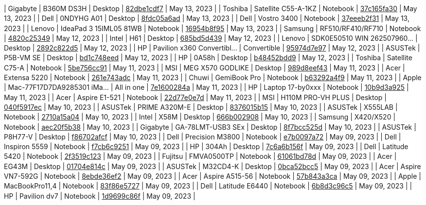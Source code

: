 | Gigabyte      | B360M DS3H                  | Desktop     | [82dbe1cdf7](https://linux-hardware.org/?probe=82dbe1cdf7) | May 13, 2023 |
| Toshiba       | Satellite C55-A-1KZ         | Notebook    | [37c165fa30](https://linux-hardware.org/?probe=37c165fa30) | May 13, 2023 |
| Dell          | 0NDYHG A01                  | Desktop     | [8fdc05a6ad](https://linux-hardware.org/?probe=8fdc05a6ad) | May 13, 2023 |
| Dell          | Vostro 3400                 | Notebook    | [37eeeb2f31](https://linux-hardware.org/?probe=37eeeb2f31) | May 13, 2023 |
| Lenovo        | IdeaPad 3 15IML05 81WB      | Notebook    | [16954b8f95](https://linux-hardware.org/?probe=16954b8f95) | May 13, 2023 |
| Samsung       | RF510/RF410/RF710           | Notebook    | [4820c25349](https://linux-hardware.org/?probe=4820c25349) | May 12, 2023 |
| Intel         | H61                         | Desktop     | [685bd5d439](https://linux-hardware.org/?probe=685bd5d439) | May 12, 2023 |
| Lenovo        | SDK0E50510 WIN 262507960... | Desktop     | [2892c822d5](https://linux-hardware.org/?probe=2892c822d5) | May 12, 2023 |
| HP            | Pavilion x360 Convertibl... | Convertible | [95974d7e97](https://linux-hardware.org/?probe=95974d7e97) | May 12, 2023 |
| ASUSTek       | P5B-VM SE                   | Desktop     | [bd1c748eed](https://linux-hardware.org/?probe=bd1c748eed) | May 12, 2023 |
| HP            | 0A58h                       | Desktop     | [b48452bdd9](https://linux-hardware.org/?probe=b48452bdd9) | May 12, 2023 |
| Toshiba       | Satellite C75-A             | Notebook    | [5be756cc91](https://linux-hardware.org/?probe=5be756cc91) | May 11, 2023 |
| MSI           | MEG X570 GODLIKE            | Desktop     | [989d8eef43](https://linux-hardware.org/?probe=989d8eef43) | May 11, 2023 |
| Acer          | Extensa 5220                | Notebook    | [261e743adc](https://linux-hardware.org/?probe=261e743adc) | May 11, 2023 |
| Chuwi         | GemiBook Pro                | Notebook    | [b63292a4f9](https://linux-hardware.org/?probe=b63292a4f9) | May 11, 2023 |
| Apple         | Mac-77F17D7DA9285301 iMa... | All in one  | [7e1600284a](https://linux-hardware.org/?probe=7e1600284a) | May 11, 2023 |
| HP            | Laptop 17-by0xxx            | Notebook    | [10b9d3a925](https://linux-hardware.org/?probe=10b9d3a925) | May 11, 2023 |
| Acer          | Aspire E1-521               | Notebook    | [22d77e0e7d](https://linux-hardware.org/?probe=22d77e0e7d) | May 11, 2023 |
| MSI           | H110M PRO-VH PLUS           | Desktop     | [040f5917ec](https://linux-hardware.org/?probe=040f5917ec) | May 10, 2023 |
| ASUSTek       | PRIME A320M-E               | Desktop     | [8376015b15](https://linux-hardware.org/?probe=8376015b15) | May 10, 2023 |
| ASUSTek       | X555LAB                     | Notebook    | [2710a15a04](https://linux-hardware.org/?probe=2710a15a04) | May 10, 2023 |
| Intel         | X58M                        | Desktop     | [666b002908](https://linux-hardware.org/?probe=666b002908) | May 10, 2023 |
| Samsung       | X420/X520                   | Notebook    | [aec20f5b38](https://linux-hardware.org/?probe=aec20f5b38) | May 10, 2023 |
| Gigabyte      | GA-78LMT-USB3 SEx           | Desktop     | [8f7bcc525d](https://linux-hardware.org/?probe=8f7bcc525d) | May 10, 2023 |
| ASUSTek       | P8H77-V                     | Desktop     | [f86702afcf](https://linux-hardware.org/?probe=f86702afcf) | May 10, 2023 |
| Dell          | Precision M3800             | Notebook    | [e7b0097a72](https://linux-hardware.org/?probe=e7b0097a72) | May 09, 2023 |
| Dell          | Inspiron 5559               | Notebook    | [f7cb6c9251](https://linux-hardware.org/?probe=f7cb6c9251) | May 09, 2023 |
| HP            | 304Ah                       | Desktop     | [7c6a6b156f](https://linux-hardware.org/?probe=7c6a6b156f) | May 09, 2023 |
| Dell          | Latitude 5420               | Notebook    | [2f3519c123](https://linux-hardware.org/?probe=2f3519c123) | May 09, 2023 |
| Fujitsu       | FMVA0500TP                  | Notebook    | [61061bd78d](https://linux-hardware.org/?probe=61061bd78d) | May 09, 2023 |
| Acer          | EG43M                       | Desktop     | [01704e814c](https://linux-hardware.org/?probe=01704e814c) | May 09, 2023 |
| ASUSTek       | M32CD4-K                    | Desktop     | [0bca52bcc5](https://linux-hardware.org/?probe=0bca52bcc5) | May 09, 2023 |
| Acer          | Aspire VN7-592G             | Notebook    | [8ebde36ef2](https://linux-hardware.org/?probe=8ebde36ef2) | May 09, 2023 |
| Acer          | Aspire A515-56              | Notebook    | [57b843a3ca](https://linux-hardware.org/?probe=57b843a3ca) | May 09, 2023 |
| Apple         | MacBookPro11,4              | Notebook    | [83f86e5727](https://linux-hardware.org/?probe=83f86e5727) | May 09, 2023 |
| Dell          | Latitude E6440              | Notebook    | [6b8d3c96c5](https://linux-hardware.org/?probe=6b8d3c96c5) | May 09, 2023 |
| HP            | Pavilion dv7                | Notebook    | [1d9699c86f](https://linux-hardware.org/?probe=1d9699c86f) | May 09, 2023 |